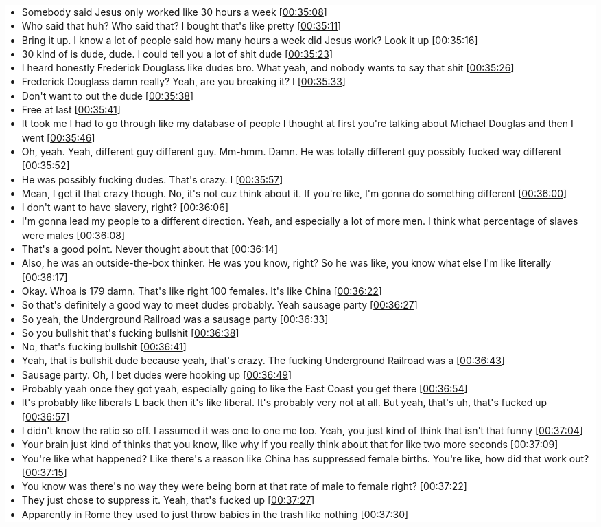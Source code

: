 *  Somebody said Jesus only worked like 30 hours a week [[00:35:08](https://www.youtube.com/watch?v=iS3GWBbfvbU&t=2108.52s)]
*  Who said that huh? Who said that? I bought that's like pretty [[00:35:11](https://www.youtube.com/watch?v=iS3GWBbfvbU&t=2111.6800000000003s)]
*  Bring it up. I know a lot of people said how many hours a week did Jesus work? Look it up [[00:35:16](https://www.youtube.com/watch?v=iS3GWBbfvbU&t=2116.48s)]
*  30 kind of is dude, dude. I could tell you a lot of shit dude [[00:35:23](https://www.youtube.com/watch?v=iS3GWBbfvbU&t=2123.1600000000003s)]
*  I heard honestly Frederick Douglass like dudes bro. What yeah, and nobody wants to say that shit [[00:35:26](https://www.youtube.com/watch?v=iS3GWBbfvbU&t=2126.5600000000004s)]
*  Frederick Douglass damn really? Yeah, are you breaking it? I [[00:35:33](https://www.youtube.com/watch?v=iS3GWBbfvbU&t=2133.36s)]
*  Don't want to out the dude [[00:35:38](https://www.youtube.com/watch?v=iS3GWBbfvbU&t=2138.1200000000003s)]
*  Free at last [[00:35:41](https://www.youtube.com/watch?v=iS3GWBbfvbU&t=2141.6800000000003s)]
*  It took me I had to go through like my database of people I thought at first you're talking about Michael Douglas and then I went [[00:35:46](https://www.youtube.com/watch?v=iS3GWBbfvbU&t=2146.28s)]
*  Oh, yeah. Yeah, different guy different guy. Mm-hmm. Damn. He was totally different guy possibly fucked way different [[00:35:52](https://www.youtube.com/watch?v=iS3GWBbfvbU&t=2152.48s)]
*  He was possibly fucking dudes. That's crazy. I [[00:35:57](https://www.youtube.com/watch?v=iS3GWBbfvbU&t=2157.32s)]
*  Mean, I get it that crazy though. No, it's not cuz think about it. If you're like, I'm gonna do something different [[00:36:00](https://www.youtube.com/watch?v=iS3GWBbfvbU&t=2160.8s)]
*  I don't want to have slavery, right? [[00:36:06](https://www.youtube.com/watch?v=iS3GWBbfvbU&t=2166.04s)]
*  I'm gonna lead my people to a different direction. Yeah, and especially a lot of more men. I think what percentage of slaves were males [[00:36:08](https://www.youtube.com/watch?v=iS3GWBbfvbU&t=2168.48s)]
*  That's a good point. Never thought about that [[00:36:14](https://www.youtube.com/watch?v=iS3GWBbfvbU&t=2174.88s)]
*  Also, he was an outside-the-box thinker. He was you know, right? So he was like, you know what else I'm like literally [[00:36:17](https://www.youtube.com/watch?v=iS3GWBbfvbU&t=2177.7200000000003s)]
*  Okay. Whoa is 179 damn. That's like right 100 females. It's like China [[00:36:22](https://www.youtube.com/watch?v=iS3GWBbfvbU&t=2182.44s)]
*  So that's definitely a good way to meet dudes probably. Yeah sausage party [[00:36:27](https://www.youtube.com/watch?v=iS3GWBbfvbU&t=2187.76s)]
*  So yeah, the Underground Railroad was a sausage party [[00:36:33](https://www.youtube.com/watch?v=iS3GWBbfvbU&t=2193.16s)]
*  So you bullshit that's fucking bullshit [[00:36:38](https://www.youtube.com/watch?v=iS3GWBbfvbU&t=2198.0s)]
*  No, that's fucking bullshit [[00:36:41](https://www.youtube.com/watch?v=iS3GWBbfvbU&t=2201.52s)]
*  Yeah, that is bullshit dude because yeah, that's crazy. The fucking Underground Railroad was a [[00:36:43](https://www.youtube.com/watch?v=iS3GWBbfvbU&t=2203.52s)]
*  Sausage party. Oh, I bet dudes were hooking up [[00:36:49](https://www.youtube.com/watch?v=iS3GWBbfvbU&t=2209.7200000000003s)]
*  Probably yeah once they got yeah, especially going to like the East Coast you get there [[00:36:54](https://www.youtube.com/watch?v=iS3GWBbfvbU&t=2214.16s)]
*  It's probably like liberals L back then it's like liberal. It's probably very not at all. But yeah, that's uh, that's fucked up [[00:36:57](https://www.youtube.com/watch?v=iS3GWBbfvbU&t=2217.5s)]
*  I didn't know the ratio so off. I assumed it was one to one me too. Yeah, you just kind of think that isn't that funny [[00:37:04](https://www.youtube.com/watch?v=iS3GWBbfvbU&t=2224.04s)]
*  Your brain just kind of thinks that you know, like why if you really think about that for like two more seconds [[00:37:09](https://www.youtube.com/watch?v=iS3GWBbfvbU&t=2229.32s)]
*  You're like what happened? Like there's a reason like China has suppressed female births. You're like, how did that work out? [[00:37:15](https://www.youtube.com/watch?v=iS3GWBbfvbU&t=2235.04s)]
*  You know was there's no way they were being born at that rate of male to female right? [[00:37:22](https://www.youtube.com/watch?v=iS3GWBbfvbU&t=2242.96s)]
*  They just chose to suppress it. Yeah, that's fucked up [[00:37:27](https://www.youtube.com/watch?v=iS3GWBbfvbU&t=2247.24s)]
*  Apparently in Rome they used to just throw babies in the trash like nothing [[00:37:30](https://www.youtube.com/watch?v=iS3GWBbfvbU&t=2250.4s)]